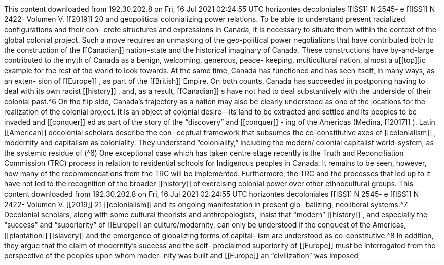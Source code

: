 This content downloaded from
192.30.202.8 on Fri, 16 Jul 2021 02:24:55 UTC
horizontes
decoloniales
 [[ISS]] N 2545-
e [[ISS]] N 2422-
Volumen V.
 [[2019]]
20
and geopolitical colonializing power relations. To be able to
understand present racialized configurations and their con-
crete structures and expressions in Canada, it is necessary to
situate them within the context of the global colonial project.
Such a move requires an unmasking of the geo-political power
negotiations that have contributed both to the construction
of the  [[Canadian]]  nation-state and the historical imaginary of
Canada. These constructions have by-and-large contributed to
the myth of Canada as a benign, welcoming, generous, peace-
keeping, multicultural nation, almost a u[[top]]ic example for the
rest of the world to look towards. At the same time, Canada
has functioned and has seen itself, in many ways, as an exten-
sion of  [[Europe]] , as part of the  [[British]]  Empire. On both counts,
Canada has succeeded in postponing having to deal with its
own racist  [[history]] , and, as a result,  [[Canadian]] s have not had to
deal substantively with the underside of their colonial past.^6
On the flip side, Canada’s trajectory as a nation may also be
clearly understood as one of the locations for the realization of
the colonial project. It is an object of colonial desire—its land
to be extracted and settled and its peoples to be invaded and
 [[conquer]] ed as part of the story of the “discovery” and  [[conquer]] -
ing of the Americas (Medina,  [[2017]] ).
Latin  [[American]]  decolonial scholars describe the con-
ceptual framework that subsumes the co-constitutive axes
of  [[colonialism]] , modernity and capitalism as coloniality.
They understand “coloniality,” including the modern/
colonial capitalist world-system, as the systemic residue of
(^6) One exceptional case which has taken centre stage recently is the Truth
and Reconciliation Commission (TRC) process in relation to residential
schools for Indigenous peoples in Canada. It remains to be seen, however,
how many of the recommendations from the TRC will be implemented.
Furthermore, the TRC and the processes that led up to it have not led to
the recognition of the broader  [[history]]  of exercising colonial power over
other ethnocultural groups.
This content downloaded from
192.30.202.8 on Fri, 16 Jul 2021 02:24:55 UTC
horizontes
decoloniales
 [[ISS]] N 2545-
e [[ISS]] N 2422-
Volumen V.
 [[2019]]
21
 [[colonialism]]  and its ongoing manifestation in present glo-
balizing, neoliberal systems.^7 Decolonial scholars, along
with some cultural theorists and anthropologists, insist
that “modern”  [[history]] , and especially the “success” and
“superiority” of  [[Europe]] an culture/modernity, can only be
understood if the conquest of the Americas,  [[plantation]]
 [[slavery]]  and the emergence of globalizing forms of capital-
ism are understood as co-constitutive.^8 In addition, they
argue that the claim of modernity’s success and the self-
proclaimed superiority of  [[Europe]]  must be interrogated
from the perspective of the peoples upon whom moder-
nity was built and  [[Europe]] an “civilization” was imposed,